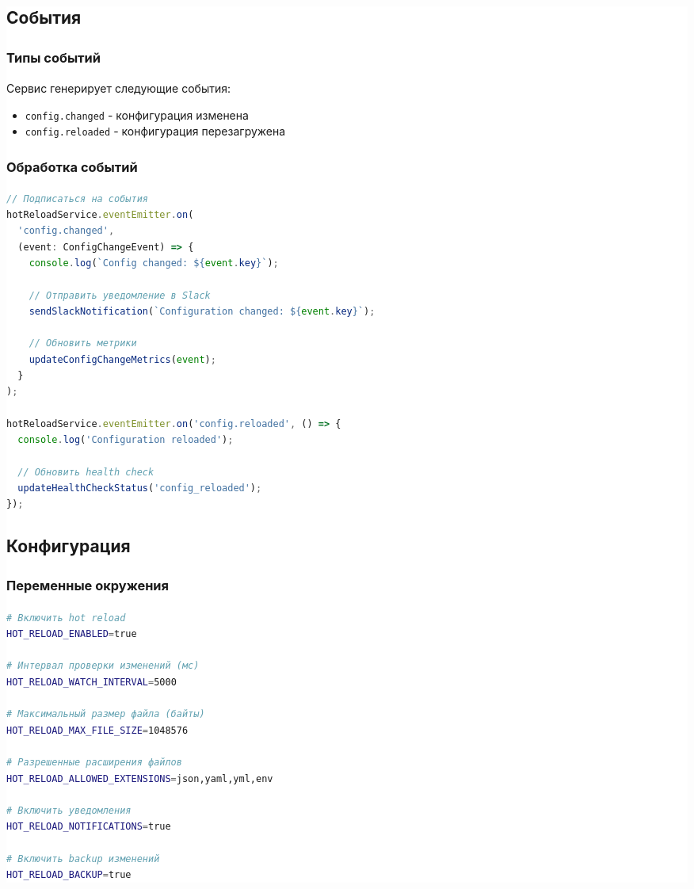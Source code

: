## События

### Типы событий

Сервис генерирует следующие события:

- `config.changed` - конфигурация изменена
- `config.reloaded` - конфигурация перезагружена

### Обработка событий

```typescript
// Подписаться на события
hotReloadService.eventEmitter.on(
  'config.changed',
  (event: ConfigChangeEvent) => {
    console.log(`Config changed: ${event.key}`);

    // Отправить уведомление в Slack
    sendSlackNotification(`Configuration changed: ${event.key}`);

    // Обновить метрики
    updateConfigChangeMetrics(event);
  }
);

hotReloadService.eventEmitter.on('config.reloaded', () => {
  console.log('Configuration reloaded');

  // Обновить health check
  updateHealthCheckStatus('config_reloaded');
});
```

## Конфигурация

### Переменные окружения

```bash
# Включить hot reload
HOT_RELOAD_ENABLED=true

# Интервал проверки изменений (мс)
HOT_RELOAD_WATCH_INTERVAL=5000

# Максимальный размер файла (байты)
HOT_RELOAD_MAX_FILE_SIZE=1048576

# Разрешенные расширения файлов
HOT_RELOAD_ALLOWED_EXTENSIONS=json,yaml,yml,env

# Включить уведомления
HOT_RELOAD_NOTIFICATIONS=true

# Включить backup изменений
HOT_RELOAD_BACKUP=true
```

